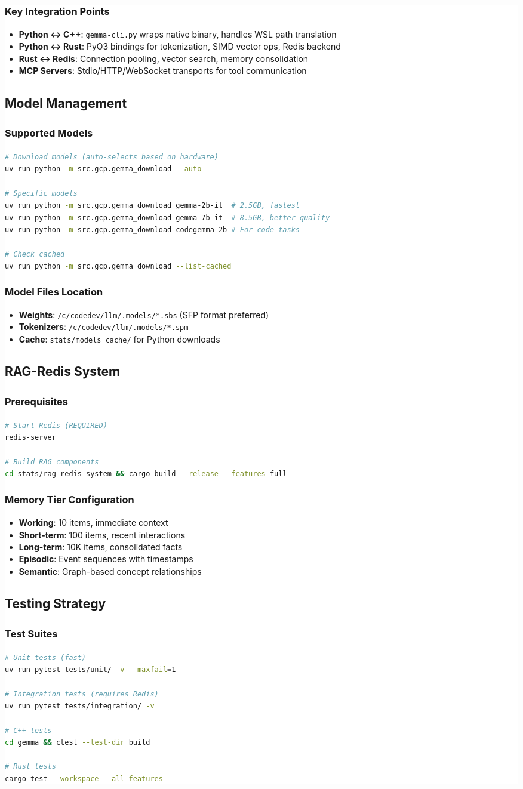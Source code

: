 ### Key Integration Points

- **Python ↔ C++**: `gemma-cli.py` wraps native binary, handles WSL path translation
- **Python ↔ Rust**: PyO3 bindings for tokenization, SIMD vector ops, Redis backend
- **Rust ↔ Redis**: Connection pooling, vector search, memory consolidation
- **MCP Servers**: Stdio/HTTP/WebSocket transports for tool communication

## Model Management

### Supported Models

```bash
# Download models (auto-selects based on hardware)
uv run python -m src.gcp.gemma_download --auto

# Specific models
uv run python -m src.gcp.gemma_download gemma-2b-it  # 2.5GB, fastest
uv run python -m src.gcp.gemma_download gemma-7b-it  # 8.5GB, better quality
uv run python -m src.gcp.gemma_download codegemma-2b # For code tasks

# Check cached
uv run python -m src.gcp.gemma_download --list-cached
```

### Model Files Location
- **Weights**: `/c/codedev/llm/.models/*.sbs` (SFP format preferred)
- **Tokenizers**: `/c/codedev/llm/.models/*.spm`
- **Cache**: `stats/models_cache/` for Python downloads

## RAG-Redis System

### Prerequisites
```bash
# Start Redis (REQUIRED)
redis-server

# Build RAG components
cd stats/rag-redis-system && cargo build --release --features full
```

### Memory Tier Configuration
- **Working**: 10 items, immediate context
- **Short-term**: 100 items, recent interactions
- **Long-term**: 10K items, consolidated facts
- **Episodic**: Event sequences with timestamps
- **Semantic**: Graph-based concept relationships

## Testing Strategy

### Test Suites
```bash
# Unit tests (fast)
uv run pytest tests/unit/ -v --maxfail=1

# Integration tests (requires Redis)
uv run pytest tests/integration/ -v

# C++ tests
cd gemma && ctest --test-dir build

# Rust tests
cargo test --workspace --all-features
```